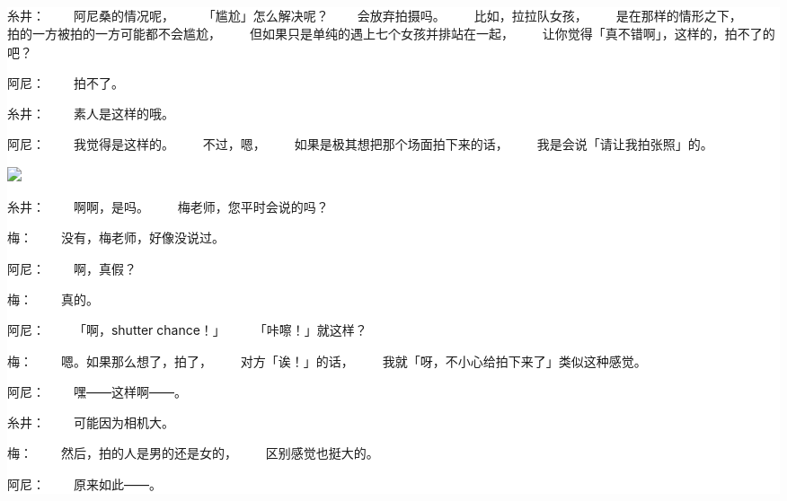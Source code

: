 糸井：
&emsp;&emsp;阿尼桑的情况呢，
&emsp;&emsp;「尴尬」怎么解决呢？
&emsp;&emsp;会放弃拍摄吗。
&emsp;&emsp;比如，拉拉队女孩，
&emsp;&emsp;是在那样的情形之下，
&emsp;&emsp;拍的一方被拍的一方可能都不会尴尬，
&emsp;&emsp;但如果只是单纯的遇上七个女孩并排站在一起，
&emsp;&emsp;让你觉得「真不错啊」，这样的，拍不了的吧？

阿尼：
&emsp;&emsp;拍不了。

糸井：
&emsp;&emsp;素人是这样的哦。

阿尼：
&emsp;&emsp;我觉得是这样的。
&emsp;&emsp;不过，嗯，
&emsp;&emsp;如果是极其想把那个场面拍下来的话，
&emsp;&emsp;我是会说「请让我拍张照」的。

![](/images/0062/64.jpg)

糸井：
&emsp;&emsp;啊啊，是吗。
&emsp;&emsp;梅老师，您平时会说的吗？

梅：
&emsp;&emsp;没有，梅老师，好像没说过。

阿尼：
&emsp;&emsp;啊，真假？

梅：
&emsp;&emsp;真的。

阿尼：
&emsp;&emsp;「啊，shutter chance！」
&emsp;&emsp;「咔嚓！」就这样？

梅：
&emsp;&emsp;嗯。如果那么想了，拍了，
&emsp;&emsp;对方「诶！」的话，
&emsp;&emsp;我就「呀，不小心给拍下来了」类似这种感觉。

阿尼：
&emsp;&emsp;嘿——这样啊——。

糸井：
&emsp;&emsp;可能因为相机大。

梅：
&emsp;&emsp;然后，拍的人是男的还是女的，
&emsp;&emsp;区别感觉也挺大的。

阿尼：
&emsp;&emsp;原来如此——。
